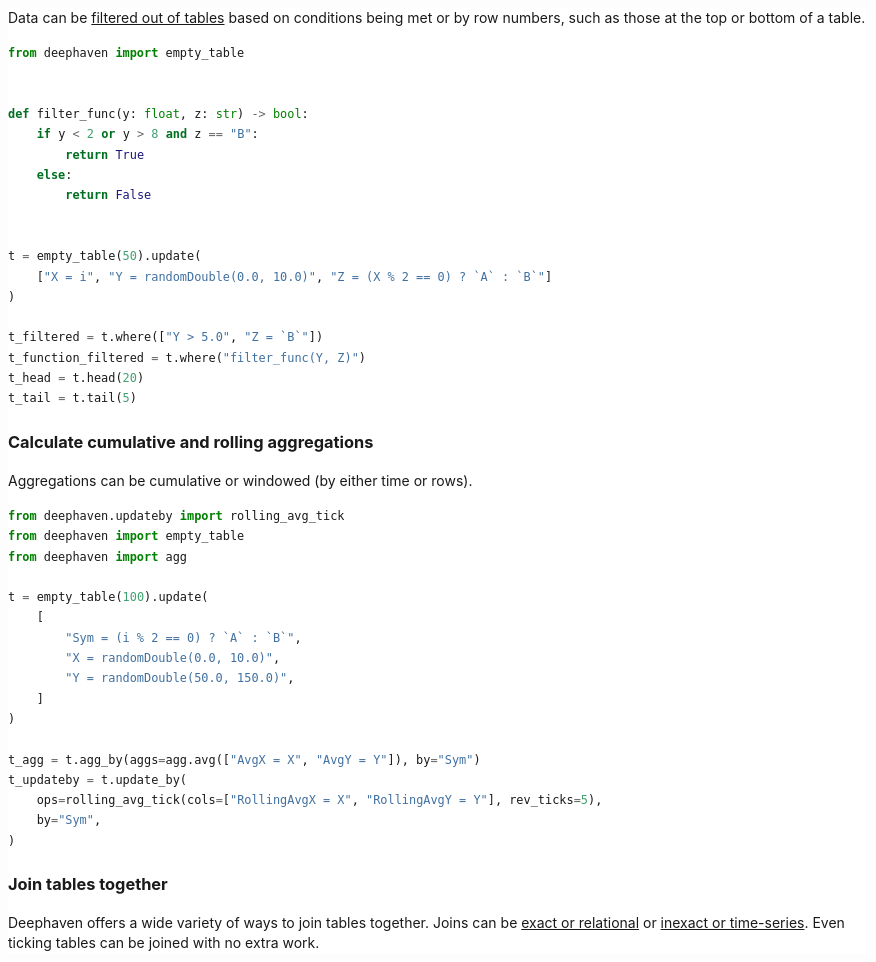 Data can be [filtered out of tables](./use-filters.md) based on conditions being met or by row numbers, such as those at the top or bottom of a table.

```python order=t_filtered,t_function_filtered,t_head,t_tail,t
from deephaven import empty_table


def filter_func(y: float, z: str) -> bool:
    if y < 2 or y > 8 and z == "B":
        return True
    else:
        return False


t = empty_table(50).update(
    ["X = i", "Y = randomDouble(0.0, 10.0)", "Z = (X % 2 == 0) ? `A` : `B`"]
)

t_filtered = t.where(["Y > 5.0", "Z = `B`"])
t_function_filtered = t.where("filter_func(Y, Z)")
t_head = t.head(20)
t_tail = t.tail(5)
```

### Calculate cumulative and rolling aggregations

Aggregations can be cumulative or windowed (by either time or rows).

```python order=t_agg,t_updateby,t
from deephaven.updateby import rolling_avg_tick
from deephaven import empty_table
from deephaven import agg

t = empty_table(100).update(
    [
        "Sym = (i % 2 == 0) ? `A` : `B`",
        "X = randomDouble(0.0, 10.0)",
        "Y = randomDouble(50.0, 150.0)",
    ]
)

t_agg = t.agg_by(aggs=agg.avg(["AvgX = X", "AvgY = Y"]), by="Sym")
t_updateby = t.update_by(
    ops=rolling_avg_tick(cols=["RollingAvgX = X", "RollingAvgY = Y"], rev_ticks=5),
    by="Sym",
)
```

### Join tables together

Deephaven offers a wide variety of ways to join tables together. Joins can be [exact or relational](./joins-exact-relational.md) or [inexact or time-series](./joins-timeseries-range.md). Even ticking tables can be joined with no extra work.
